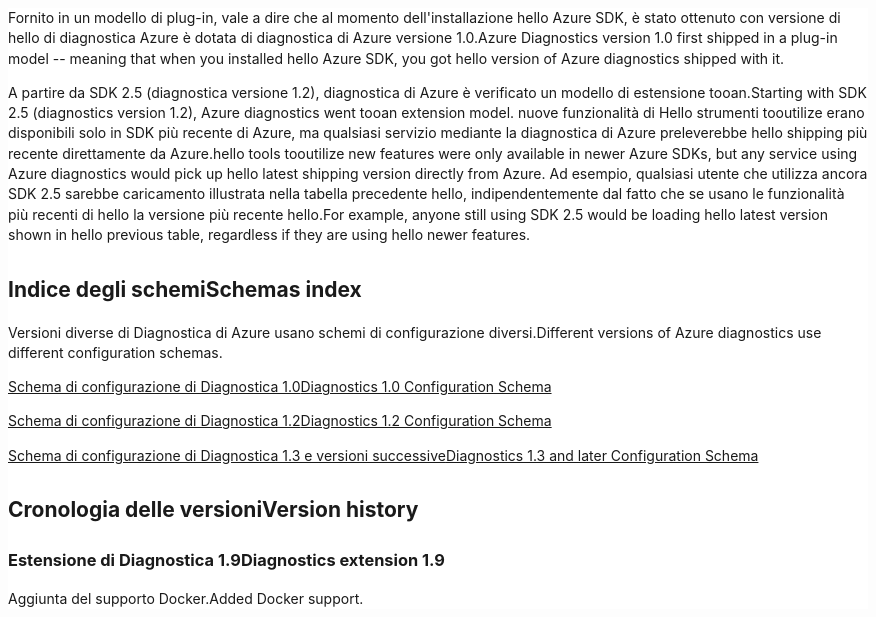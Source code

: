  <span data-ttu-id="5d4f1-151">Fornito in un modello di plug-in, vale a dire che al momento dell'installazione hello Azure SDK, è stato ottenuto con versione di hello di diagnostica Azure è dotata di diagnostica di Azure versione 1.0.</span><span class="sxs-lookup"><span data-stu-id="5d4f1-151">Azure Diagnostics version 1.0 first shipped in a plug-in model -- meaning that when you installed hello Azure SDK, you got hello version of Azure diagnostics shipped with it.</span></span>  

 <span data-ttu-id="5d4f1-152">A partire da SDK 2.5 (diagnostica versione 1.2), diagnostica di Azure è verificato un modello di estensione tooan.</span><span class="sxs-lookup"><span data-stu-id="5d4f1-152">Starting with SDK 2.5 (diagnostics version 1.2), Azure diagnostics went tooan extension model.</span></span> <span data-ttu-id="5d4f1-153">nuove funzionalità di Hello strumenti tooutilize erano disponibili solo in SDK più recente di Azure, ma qualsiasi servizio mediante la diagnostica di Azure preleverebbe hello shipping più recente direttamente da Azure.</span><span class="sxs-lookup"><span data-stu-id="5d4f1-153">hello tools tooutilize new features were only available in newer Azure SDKs, but any service using Azure diagnostics would pick up hello latest shipping version directly from Azure.</span></span> <span data-ttu-id="5d4f1-154">Ad esempio, qualsiasi utente che utilizza ancora SDK 2.5 sarebbe caricamento illustrata nella tabella precedente hello, indipendentemente dal fatto che se usano le funzionalità più recenti di hello la versione più recente hello.</span><span class="sxs-lookup"><span data-stu-id="5d4f1-154">For example, anyone still using SDK 2.5 would be loading hello latest version shown in hello previous table, regardless if they are using hello newer features.</span></span>  

## <a name="schemas-index"></a><span data-ttu-id="5d4f1-155">Indice degli schemi</span><span class="sxs-lookup"><span data-stu-id="5d4f1-155">Schemas index</span></span>  
<span data-ttu-id="5d4f1-156">Versioni diverse di Diagnostica di Azure usano schemi di configurazione diversi.</span><span class="sxs-lookup"><span data-stu-id="5d4f1-156">Different versions of Azure diagnostics use different configuration schemas.</span></span> 

[<span data-ttu-id="5d4f1-157">Schema di configurazione di Diagnostica 1.0</span><span class="sxs-lookup"><span data-stu-id="5d4f1-157">Diagnostics 1.0 Configuration Schema</span></span>](azure-diagnostics-schema-1dot0.md)  

[<span data-ttu-id="5d4f1-158">Schema di configurazione di Diagnostica 1.2</span><span class="sxs-lookup"><span data-stu-id="5d4f1-158">Diagnostics 1.2 Configuration Schema</span></span>](azure-diagnostics-schema-1dot2.md)  

[<span data-ttu-id="5d4f1-159">Schema di configurazione di Diagnostica 1.3 e versioni successive</span><span class="sxs-lookup"><span data-stu-id="5d4f1-159">Diagnostics 1.3 and later Configuration Schema</span></span>](azure-diagnostics-schema-1dot3-and-later.md)  

## <a name="version-history"></a><span data-ttu-id="5d4f1-160">Cronologia delle versioni</span><span class="sxs-lookup"><span data-stu-id="5d4f1-160">Version history</span></span>


### <a name="diagnostics-extension-19"></a><span data-ttu-id="5d4f1-161">Estensione di Diagnostica 1.9</span><span class="sxs-lookup"><span data-stu-id="5d4f1-161">Diagnostics extension 1.9</span></span> 
<span data-ttu-id="5d4f1-162">Aggiunta del supporto Docker.</span><span class="sxs-lookup"><span data-stu-id="5d4f1-162">Added Docker support.</span></span>
